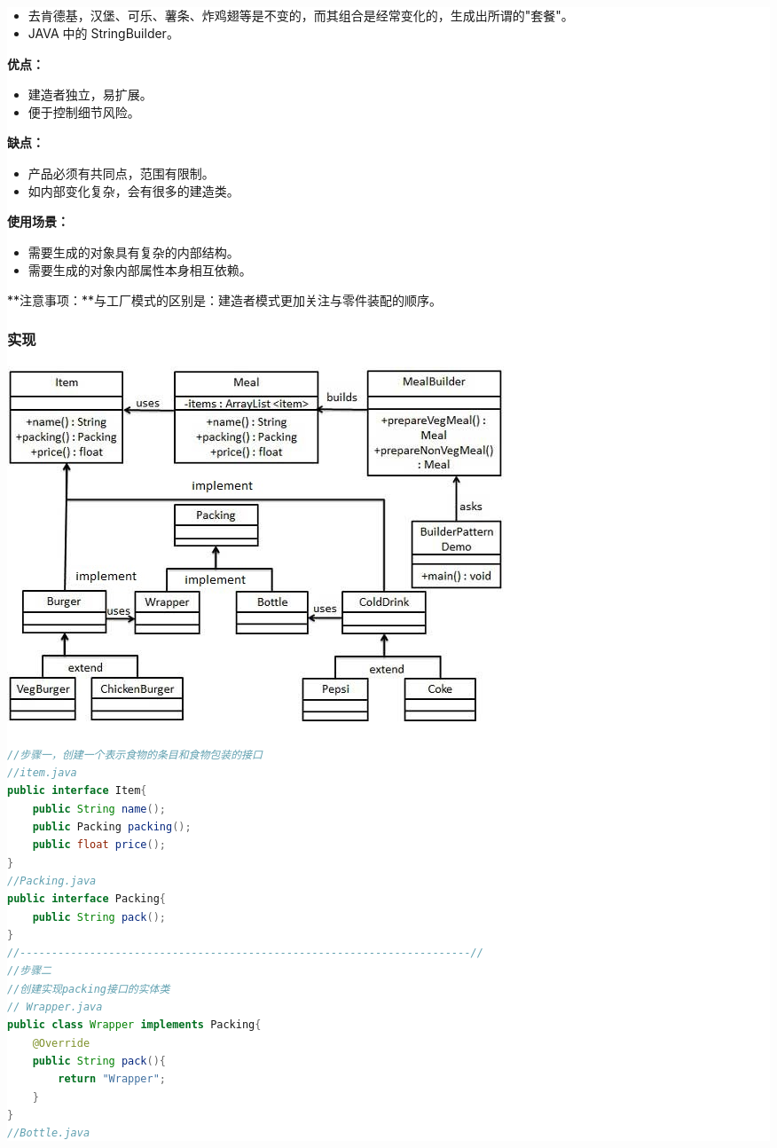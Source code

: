 - 去肯德基，汉堡、可乐、薯条、炸鸡翅等是不变的，而其组合是经常变化的，生成出所谓的"套餐"。 
- JAVA 中的 StringBuilder。

**优点：**

-  建造者独立，易扩展。 
- 便于控制细节风险。

**缺点：**

-  产品必须有共同点，范围有限制。 
- 如内部变化复杂，会有很多的建造类。

**使用场景：**

-  需要生成的对象具有复杂的内部结构。 
- 需要生成的对象内部属性本身相互依赖。

**注意事项：**与工厂模式的区别是：建造者模式更加关注与零件装配的顺序。

### 实现

![a](builder_pattern_uml_diagram.png)

```java
//步骤一，创建一个表示食物的条目和食物包装的接口
//item.java
public interface Item{
    public String name();
    public Packing packing();
    public float price();
}
//Packing.java
public interface Packing{
    public String pack();
}
//-----------------------------------------------------------------------//
//步骤二
//创建实现packing接口的实体类
// Wrapper.java
public class Wrapper implements Packing{
    @Override
    public String pack(){
        return "Wrapper";
    }
}
//Bottle.java
```